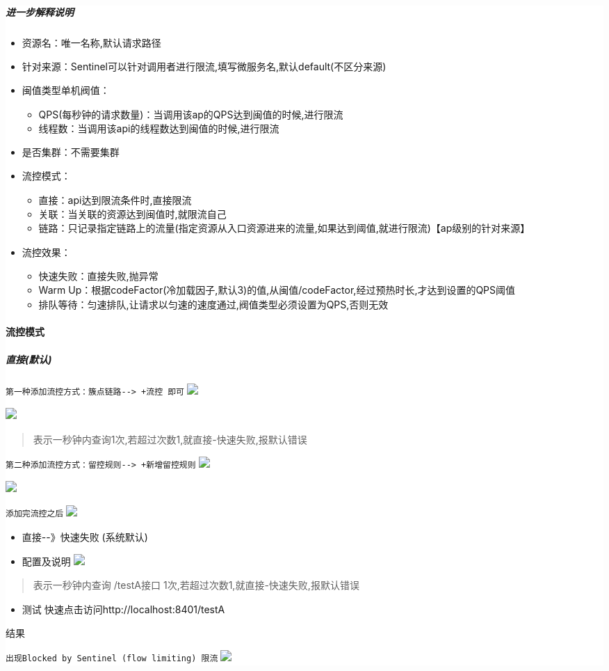 
##### 进一步解释说明
- 资源名：唯一名称,默认请求路径

- 针对来源：Sentinel可以针对调用者进行限流,填写微服务名,默认default(不区分来源)

- 闽值类型单机阀值：
    - QPS(每秒钟的请求数量)：当调用该ap的QPS达到闽值的时候,进行限流
    - 线程数：当调用该api的线程数达到闽值的时候,进行限流

- 是否集群：不需要集群

- 流控模式：
    - 直接：api达到限流条件时,直接限流
    - 关联：当关联的资源达到闽值时,就限流自己
    - 链路：只记录指定链路上的流量(指定资源从入口资源进来的流量,如果达到阈值,就进行限流)【ap级别的针对来源】

- 流控效果：
    - 快速失败：直接失败,抛异常
    - Warm Up：根据codeFactor(冷加载因子,默认3)的值,从闽值/codeFactor,经过预热时长,才达到设置的QPS阈值
    - 排队等待：匀速排队,让请求以匀速的速度通过,阀值类型必须设置为QPS,否则无效


#### 流控模式
##### 直接(默认)
`第一种添加流控方式：簇点链路--> +流控 即可`
![](https://img2020.cnblogs.com/blog/1231979/202009/1231979-20200901105838439-607350017.png)

![](https://img2020.cnblogs.com/blog/1231979/202009/1231979-20200901105939113-916165828.png)

>表示一秒钟内查询1次,若超过次数1,就直接-快速失败,报默认错误


`第二种添加流控方式：留控规则--> +新增留控规则`
![](https://img2020.cnblogs.com/blog/1231979/202009/1231979-20200901110030372-923341398.png)

![](https://img2020.cnblogs.com/blog/1231979/202009/1231979-20200901112930089-894427829.png)


`添加完流控之后`
![](https://img2020.cnblogs.com/blog/1231979/202009/1231979-20200901110003064-431689625.png)


- 直接--》快速失败 (系统默认)

- 配置及说明
![](https://img2020.cnblogs.com/blog/1231979/202009/1231979-20200901111758585-983398466.png)

>表示一秒钟内查询 /testA接口 1次,若超过次数1,就直接-快速失败,报默认错误

- 测试
快速点击访问http://localhost:8401/testA

结果

`出现Blocked by Sentinel (flow limiting) 限流`
![](https://img2020.cnblogs.com/blog/1231979/202009/1231979-20200901111419049-1264601739.png)
